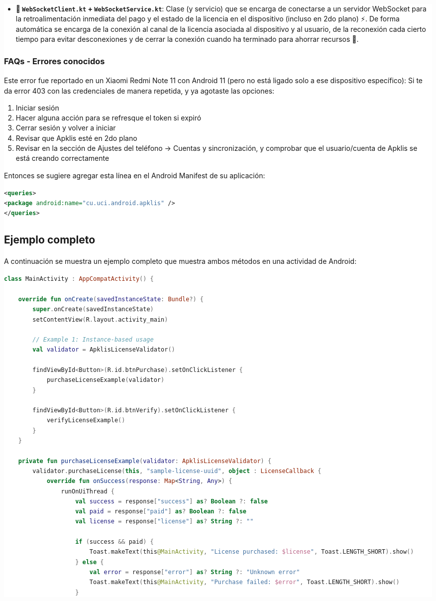 - **🔌 `WebSocketClient.kt` + `WebSocketService.kt`**: Clase (y servicio) que se encarga de conectarse a un servidor WebSocket para la retroalimentación inmediata del pago y el estado de la licencia en el dispositivo (incluso en 2do plano) ⚡. De forma automática se encarga de la conexión al canal de la licencia asociada al dispositivo y al usuario, de la reconexión cada cierto tiempo para evitar desconexiones y de cerrar la conexión cuando ha terminado para ahorrar recursos 🔄.


### FAQs - Errores conocidos

Este error fue reportado en un Xiaomi Redmi Note 11 con Android 11 (pero no está ligado solo a ese dispositivo específico):
Si te da error 403 con las credenciales de manera repetida, y ya agotaste las opciones:
1. Iniciar sesión
2. Hacer alguna acción para se refresque el token si expiró
3. Cerrar sesión y volver a iniciar
4. Revisar que Apklis esté en 2do plano
5. Revisar en la sección de Ajustes del teléfono -> Cuentas y sincronización, y comprobar que el usuario/cuenta de Apklis se está creando correctamente

Entonces se sugiere agregar esta línea en el Android Manifest de su aplicación:
```xml
<queries>
<package android:name="cu.uci.android.apklis" />
</queries>
```

## Ejemplo completo
A continuación se muestra un ejemplo completo que muestra ambos métodos en una actividad de Android:

```kotlin
class MainActivity : AppCompatActivity() {

    override fun onCreate(savedInstanceState: Bundle?) {
        super.onCreate(savedInstanceState)
        setContentView(R.layout.activity_main)

        // Example 1: Instance-based usage
        val validator = ApklisLicenseValidator()

        findViewById<Button>(R.id.btnPurchase).setOnClickListener {
            purchaseLicenseExample(validator)
        }

        findViewById<Button>(R.id.btnVerify).setOnClickListener {
            verifyLicenseExample()
        }
    }

    private fun purchaseLicenseExample(validator: ApklisLicenseValidator) {
        validator.purchaseLicense(this, "sample-license-uuid", object : LicenseCallback {
            override fun onSuccess(response: Map<String, Any>) {
                runOnUiThread {
                    val success = response["success"] as? Boolean ?: false
                    val paid = response["paid"] as? Boolean ?: false
                    val license = response["license"] as? String ?: ""

                    if (success && paid) {
                        Toast.makeText(this@MainActivity, "License purchased: $license", Toast.LENGTH_SHORT).show()
                    } else {
                        val error = response["error"] as? String ?: "Unknown error"
                        Toast.makeText(this@MainActivity, "Purchase failed: $error", Toast.LENGTH_SHORT).show()
                    }
```